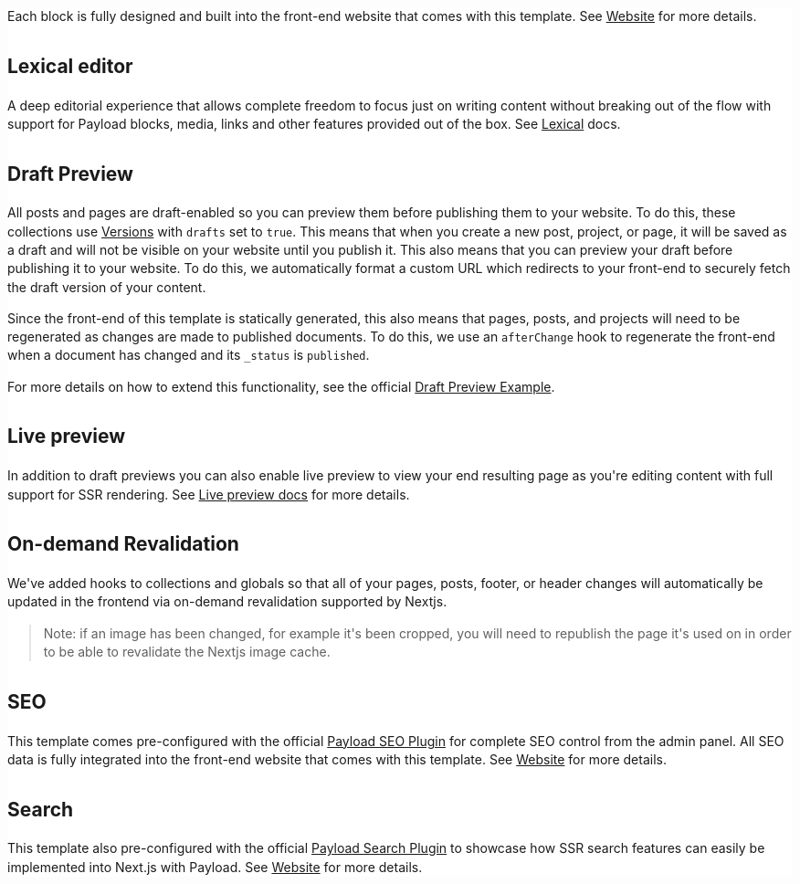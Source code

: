 Each block is fully designed and built into the front-end website that comes with this template. See [Website](#website) for more details.

## Lexical editor

A deep editorial experience that allows complete freedom to focus just on writing content without breaking out of the flow with support for Payload blocks, media, links and other features provided out of the box. See [Lexical](https://payloadcms.com/docs/rich-text/overview) docs.

## Draft Preview

All posts and pages are draft-enabled so you can preview them before publishing them to your website. To do this, these collections use [Versions](https://payloadcms.com/docs/configuration/collections#versions) with `drafts` set to `true`. This means that when you create a new post, project, or page, it will be saved as a draft and will not be visible on your website until you publish it. This also means that you can preview your draft before publishing it to your website. To do this, we automatically format a custom URL which redirects to your front-end to securely fetch the draft version of your content.

Since the front-end of this template is statically generated, this also means that pages, posts, and projects will need to be regenerated as changes are made to published documents. To do this, we use an `afterChange` hook to regenerate the front-end when a document has changed and its `_status` is `published`.

For more details on how to extend this functionality, see the official [Draft Preview Example](https://github.com/payloadcms/payload/tree/examples/draft-preview).

## Live preview

In addition to draft previews you can also enable live preview to view your end resulting page as you're editing content with full support for SSR rendering. See [Live preview docs](https://payloadcms.com/docs/live-preview/overview) for more details.

## On-demand Revalidation

We've added hooks to collections and globals so that all of your pages, posts, footer, or header changes will automatically be updated in the frontend via on-demand revalidation supported by Nextjs.

> Note: if an image has been changed, for example it's been cropped, you will need to republish the page it's used on in order to be able to revalidate the Nextjs image cache.

## SEO

This template comes pre-configured with the official [Payload SEO Plugin](https://payloadcms.com/docs/plugins/seo) for complete SEO control from the admin panel. All SEO data is fully integrated into the front-end website that comes with this template. See [Website](#website) for more details.

## Search

This template also pre-configured with the official [Payload Search Plugin](https://payloadcms.com/docs/plugins/search) to showcase how SSR search features can easily be implemented into Next.js with Payload. See [Website](#website) for more details.
